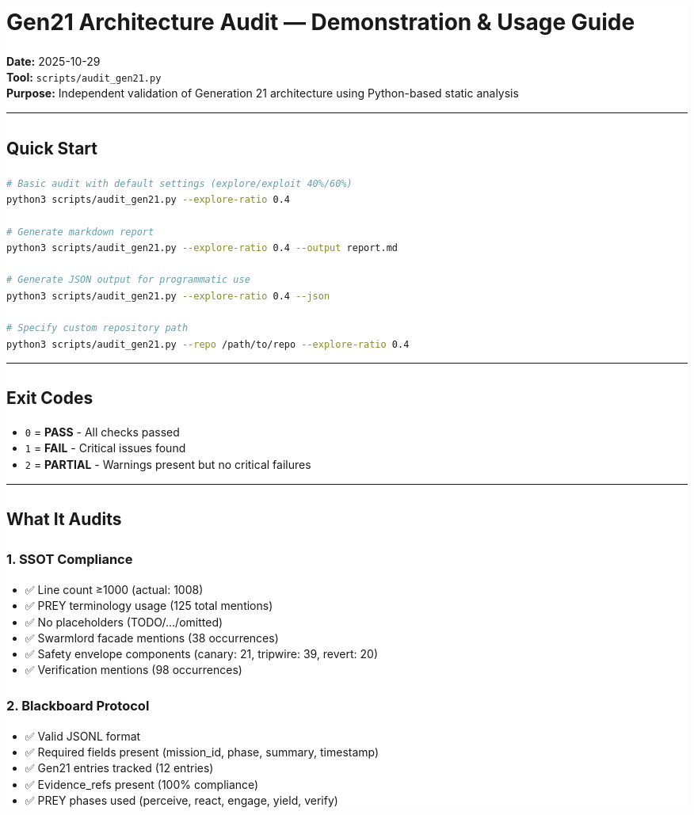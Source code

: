 # Gen21 Architecture Audit — Demonstration & Usage Guide

**Date:** 2025-10-29  
**Tool:** `scripts/audit_gen21.py`  
**Purpose:** Independent validation of Generation 21 architecture using Python-based static analysis

---

## Quick Start

```bash
# Basic audit with default settings (explore/exploit 40%/60%)
python3 scripts/audit_gen21.py --explore-ratio 0.4

# Generate markdown report
python3 scripts/audit_gen21.py --explore-ratio 0.4 --output report.md

# Generate JSON output for programmatic use
python3 scripts/audit_gen21.py --explore-ratio 0.4 --json

# Specify custom repository path
python3 scripts/audit_gen21.py --repo /path/to/repo --explore-ratio 0.4
```

---

## Exit Codes

- `0` = **PASS** - All checks passed
- `1` = **FAIL** - Critical issues found
- `2` = **PARTIAL** - Warnings present but no critical failures

---

## What It Audits

### 1. SSOT Compliance
- ✅ Line count ≥1000 (actual: 1008)
- ✅ PREY terminology usage (125 total mentions)
- ✅ No placeholders (TODO/…/omitted)
- ✅ Swarmlord facade mentions (38 occurrences)
- ✅ Safety envelope components (canary: 21, tripwire: 39, revert: 20)
- ✅ Verification mentions (98 occurrences)

### 2. Blackboard Protocol
- ✅ Valid JSONL format
- ✅ Required fields present (mission_id, phase, summary, timestamp)
- ✅ Gen21 entries tracked (12 entries)
- ✅ Evidence_refs present (100% compliance)
- ✅ PREY phases used (perceive, react, engage, yield, verify)
